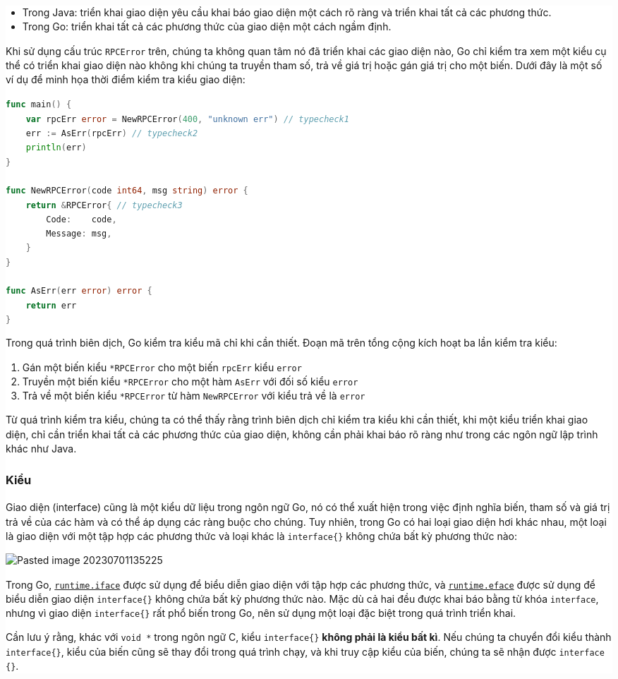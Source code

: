 - Trong Java: triển khai giao diện yêu cầu khai báo giao diện một cách rõ ràng và triển khai tất cả các phương thức.
- Trong Go: triển khai tất cả các phương thức của giao diện một cách ngầm định.

Khi sử dụng cấu trúc `RPCError` trên, chúng ta không quan tâm nó đã triển khai các giao diện nào, Go chỉ kiểm tra xem một kiểu cụ thể có triển khai giao diện nào không khi chúng ta truyền tham số, trả về giá trị hoặc gán giá trị cho một biến. Dưới đây là một số ví dụ để minh họa thời điểm kiểm tra kiểu giao diện:

```go
func main() {
	var rpcErr error = NewRPCError(400, "unknown err") // typecheck1
	err := AsErr(rpcErr) // typecheck2
	println(err)
}

func NewRPCError(code int64, msg string) error {
	return &RPCError{ // typecheck3
		Code:    code,
		Message: msg,
	}
}

func AsErr(err error) error {
	return err
}
```

Trong quá trình biên dịch, Go kiểm tra kiểu mã chỉ khi cần thiết. Đoạn mã trên tổng cộng kích hoạt ba lần kiểm tra kiểu:

1. Gán một biến kiểu `*RPCError` cho một biến `rpcErr` kiểu `error`
2. Truyền một biến kiểu `*RPCError` cho một hàm `AsErr` với đối số kiểu `error`
3. Trả về một biến kiểu `*RPCError` từ hàm `NewRPCError` với kiểu trả về là `error`

Từ quá trình kiểm tra kiểu, chúng ta có thể thấy rằng trình biên dịch chỉ kiểm tra kiểu khi cần thiết, khi một kiểu triển khai giao diện, chỉ cần triển khai tất cả các phương thức của giao diện, không cần phải khai báo rõ ràng như trong các ngôn ngữ lập trình khác như Java.

### Kiểu

Giao diện (interface) cũng là một kiểu dữ liệu trong ngôn ngữ Go, nó có thể xuất hiện trong việc định nghĩa biến, tham số và giá trị trả về của các hàm và có thể áp dụng các ràng buộc cho chúng. Tuy nhiên, trong Go có hai loại giao diện hơi khác nhau, một loại là giao diện với một tập hợp các phương thức và loại khác là `interface{}` không chứa bất kỳ phương thức nào:

![Pasted image 20230701135225](https://raw.githubusercontent.com/vanhung4499/images/master/snap/Pasted%20image%2020230701135225.png)

Trong Go, [`runtime.iface`](https://draveness.me/golang/tree/runtime.iface) được sử dụng để biểu diễn giao diện với tập hợp các phương thức, và [`runtime.eface`](https://draveness.me/golang/tree/runtime.eface) được sử dụng để biểu diễn giao diện `interface{}` không chứa bất kỳ phương thức nào. Mặc dù cả hai đều được khai báo bằng từ khóa `interface`, nhưng vì giao diện `interface{}` rất phổ biến trong Go, nên sử dụng một loại đặc biệt trong quá trình triển khai.

Cần lưu ý rằng, khác với `void *` trong ngôn ngữ C, kiểu `interface{}` **không phải là kiểu bất kì**. Nếu chúng ta chuyển đổi kiểu thành `interface{}`, kiểu của biến cũng sẽ thay đổi trong quá trình chạy, và khi truy cập kiểu của biến, chúng ta sẽ nhận được `interface{}`.
